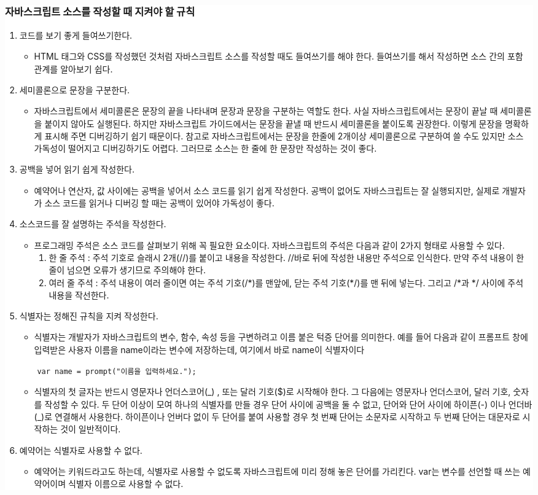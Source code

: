 ### 자바스크립트 소스를 작성할 때 지켜야 할 규칙
1. 코드를 보기 좋게 들여쓰기한다.
	- HTML 태그와 CSS를 작성했던 것처럼 자바스크립트 소스를 작성할 때도 들여쓰기를 해야 한다. 들여쓰기를 해서 작성하면 소스 간의 포함 관계를 알아보기 쉽다.

2. 세미콜론으로 문장을 구분한다.
	- 자바스크립트에서 세미콜론은 문장의 끝을 나타내며 문장과 문장을 구분하는 역할도 한다. 사실 자바스크립트에서는 문장이 끝날 때 세미콜론을 붙이지 않아도 실행된다. 하지만 자바스크립트 가이드에서는 문장을 끝낼 때 반드시 세미콜론을 붙이도록 권장한다. 이렇게 문장을 명확하게 표시해 주면 디버깅하기 쉽기 때문이다. 참고로 자바스크립트에서는 문장을 한줄에 2개이상 세미콜론으로 구분하여 쓸 수도 있지만 소스 가독성이 떨어지고 디버깅하기도 어렵다. 그러므로 소스는 한 줄에 한 문장만 작성하는 것이 좋다.

3. 공백을 넣어 읽기 쉽게 작성한다.
	- 예약어나 연산자, 값 사이에는 공백을 넣어서 소스 코드를 읽기 쉽게 작성한다. 공백이 없어도 자바스크립트는 잘 실행되지만, 실제로 개발자가 소스 코드를 읽거나 디버깅 할 때는 공백이 있어야 가독성이 좋다.

4. 소스코드를 잘 설명하는 주석을 작성한다.
	- 프로그래밍 주석은 소스 코드를 살펴보기 위해 꼭 필요한 요소이다. 자바스크립트의 주석은 다음과 같이 2가지 형태로 사용할 수 있다.
		1. 한 줄 주석 : 주석 기호로 슬래시 2개(//)를 붙이고 내용을 작성한다. //바로 뒤에 작성한 내용만 주석으로 인식한다. 만약 주석 내용이 한 줄이 넘으면 오류가 생기므로 주의해야 한다.
		2. 여러 줄 주석 :  주석 내용이 여러 줄이면 여는 주석 기호(/\*)를 맨앞에, 닫는 주석 기호(\*/)를 맨 뒤에 넣는다. 그리고 /\*과 \*/ 사이에 주석 내용을 작선한다.

5. 식별자는 정해진 규칙을 지켜 작성한다.
	- 식별자는 개발자가 자바스크립트의 변수, 함수, 속성 등을 구변하려고 이름 붙은 턱증 단어를 의미한다. 예를 들어 다음과 같이 프롬프트 창에 입력받은 사용자 이름을 name이라는 변수에 저장하는데, 여기에서 바로 name이 식별자이다
	```
		var name = prompt("이름을 입력하세요.");
	```
	- 식별자의 첫 글자는 반드시 영문자나 언더스코어(\_) , 또는 달러 기호($)로 시작해야 한다. 그 다음에는 영문자나 언더스코어, 달러 기호, 숫자를 작성할 수 있다. 두 단어 이상이 모여 하나의 식별자를 만들 경우 단어 사이에 공백을 둘 수 없고, 단어와 단어 사이에 하이픈(-) 이나 언더바(\_)로 연결해서 사용한다. 하이픈이나 언버다 없이 두 단어를 붙여 사용할 경우 첫 번째 단어는 소문자로 시작하고 두 번째 단어는 대문자로 시작하는 것이 일반적이다.

6. 예약어는 식별자로 사용할 수 없다.
	- 예약어는 키워드라고도 하는데, 식별자로 사용할 수 없도록 자바스크립트에 미리 정해 놓은 단어를 가리킨다. var는 변수를 선언할 때 쓰는 예약어이며 식별자 이름으로 사용할 수 없다.